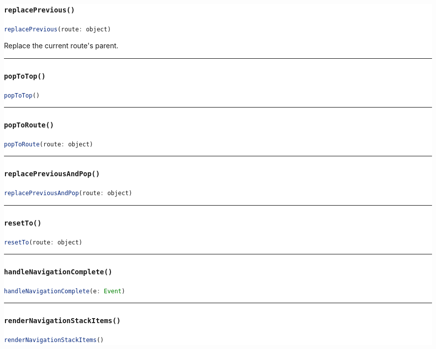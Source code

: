 ### `replacePrevious()`

```javascript
replacePrevious(route: object)
```

Replace the current route's parent.



---

### `popToTop()`

```javascript
popToTop()
```



---

### `popToRoute()`

```javascript
popToRoute(route: object)
```



---

### `replacePreviousAndPop()`

```javascript
replacePreviousAndPop(route: object)
```



---

### `resetTo()`

```javascript
resetTo(route: object)
```



---

### `handleNavigationComplete()`

```javascript
handleNavigationComplete(e: Event)
```



---

### `renderNavigationStackItems()`

```javascript
renderNavigationStackItems()
```



